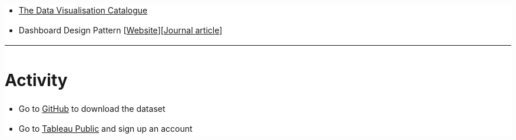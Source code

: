 - [The Data Visualisation Catalogue](https://datavizcatalogue.com/)

- Dashboard Design Pattern [[Website](https://dashboarddesignpatterns.github.io/)][[Journal article](https://arxiv.org/abs/2205.00757)]

---
# Activity

- Go to [GitHub](https://github.com/lalitha1910/Social-Media-Analytics/blob/main/social_media_data.csv) to download the dataset

- Go to [Tableau Public](https://public.tableau.com/app/discover) and sign up an account






